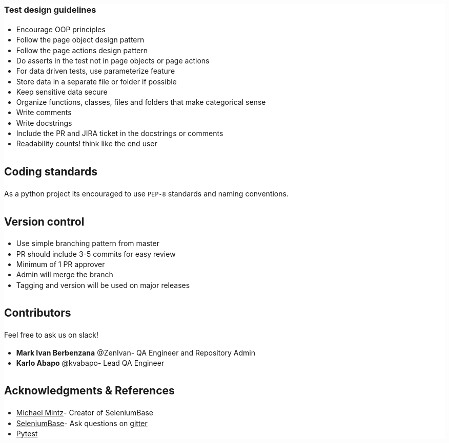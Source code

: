 ### Test design guidelines
* Encourage OOP principles
* Follow the page object design pattern
* Follow the page actions design pattern
* Do asserts in the test not in page objects or page actions
* For data driven tests, use parameterize feature
* Store data in a separate file or folder if possible
* Keep sensitive data secure
* Organize functions, classes, files and folders that make categorical sense
* Write comments
* Write docstrings
* Include the PR and JIRA ticket in the docstrings or comments
* Readability counts! think like the end user

## Coding standards
As a python project its encouraged to use `PEP-8` standards and naming conventions.

## Version control
* Use simple branching pattern from master
* PR should include 3-5 commits for easy review
* Minimum of 1 PR approver
* Admin will merge the branch
* Tagging and version will be used on major releases

## Contributors
Feel free to ask us on slack!

* **Mark Ivan Berbenzana** @ZenIvan- QA Engineer and Repository Admin
* **Karlo Abapo** @kvabapo- Lead QA Engineer

## Acknowledgments & References

* [Michael Mintz](https://github.com/mdmintz)- Creator of SeleniumBase
* [SeleniumBase](https://github.com/seleniumbase/SeleniumBase)- Ask questions on [gitter](https://gitter.im/seleniumbase/SeleniumBase)
* [Pytest](https://docs.pytest.org/en/stable/)
